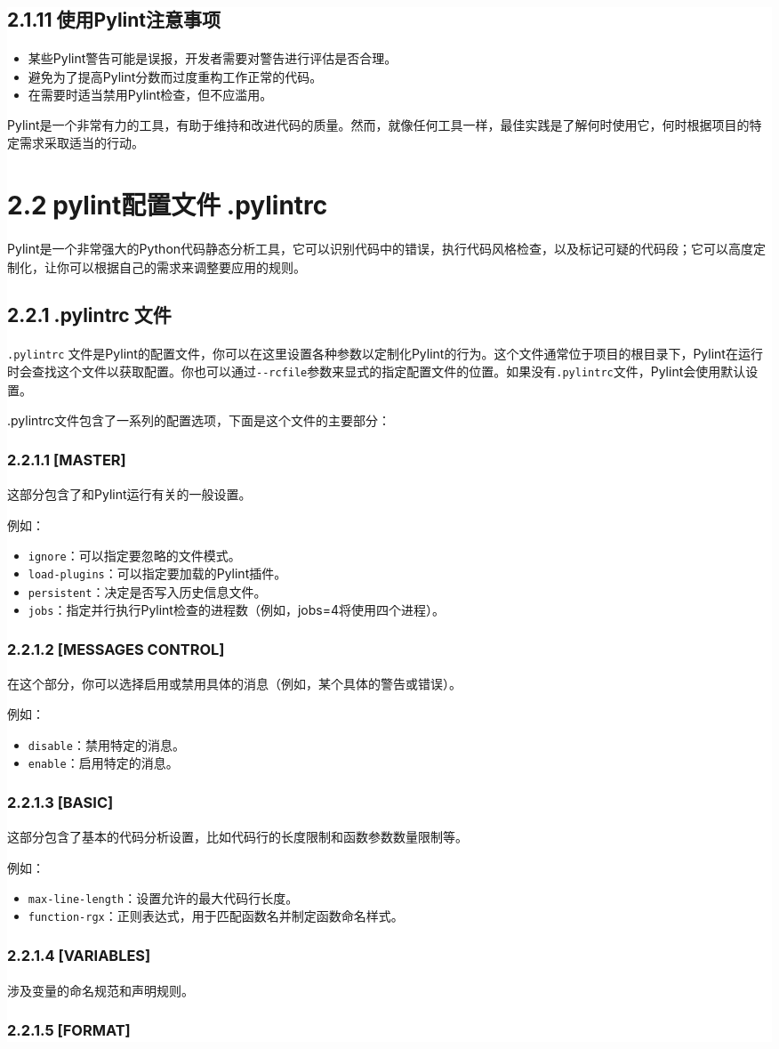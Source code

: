 ## 2.1.11 使用Pylint注意事项

- 某些Pylint警告可能是误报，开发者需要对警告进行评估是否合理。
- 避免为了提高Pylint分数而过度重构工作正常的代码。
- 在需要时适当禁用Pylint检查，但不应滥用。

Pylint是一个非常有力的工具，有助于维持和改进代码的质量。然而，就像任何工具一样，最佳实践是了解何时使用它，何时根据项目的特定需求采取适当的行动。

# 2.2 pylint配置文件 .pylintrc

Pylint是一个非常强大的Python代码静态分析工具，它可以识别代码中的错误，执行代码风格检查，以及标记可疑的代码段；它可以高度定制化，让你可以根据自己的需求来调整要应用的规则。

## 2.2.1 .pylintrc 文件

`.pylintrc` 文件是Pylint的配置文件，你可以在这里设置各种参数以定制化Pylint的行为。这个文件通常位于项目的根目录下，Pylint在运行时会查找这个文件以获取配置。你也可以通过`--rcfile`参数来显式的指定配置文件的位置。如果没有`.pylintrc`文件，Pylint会使用默认设置。

.pylintrc文件包含了一系列的配置选项，下面是这个文件的主要部分：

### 2.2.1.1 [MASTER]

这部分包含了和Pylint运行有关的一般设置。

例如：

- `ignore`：可以指定要忽略的文件模式。
- `load-plugins`：可以指定要加载的Pylint插件。
- `persistent`：决定是否写入历史信息文件。
- `jobs`：指定并行执行Pylint检查的进程数（例如，jobs=4将使用四个进程）。

### 2.2.1.2 [MESSAGES CONTROL]

在这个部分，你可以选择启用或禁用具体的消息（例如，某个具体的警告或错误）。

例如：

- `disable`：禁用特定的消息。
- `enable`：启用特定的消息。

### 2.2.1.3 [BASIC]

这部分包含了基本的代码分析设置，比如代码行的长度限制和函数参数数量限制等。

例如：

- `max-line-length`：设置允许的最大代码行长度。
- `function-rgx`：正则表达式，用于匹配函数名并制定函数命名样式。

### 2.2.1.4 [VARIABLES]

涉及变量的命名规范和声明规则。

### 2.2.1.5 [FORMAT]
